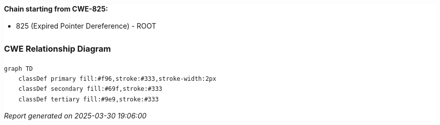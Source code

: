 
**Chain starting from CWE-825:**
- 825 (Expired Pointer Dereference) - ROOT



### CWE Relationship Diagram

```mermaid
graph TD
    classDef primary fill:#f96,stroke:#333,stroke-width:2px
    classDef secondary fill:#69f,stroke:#333
    classDef tertiary fill:#9e9,stroke:#333
```



*Report generated on 2025-03-30 19:06:00*
